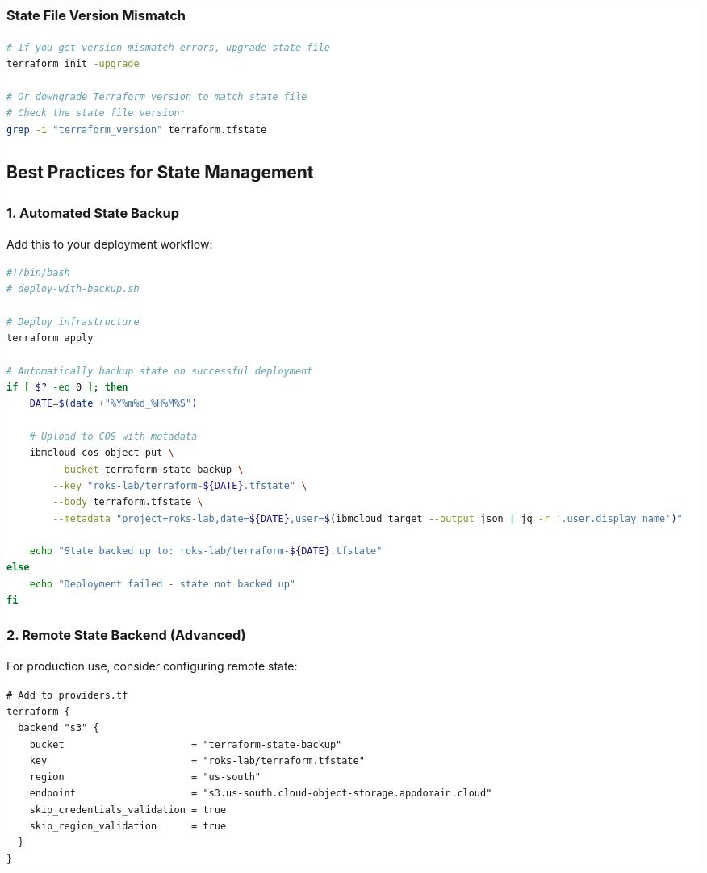 ### State File Version Mismatch

```bash
# If you get version mismatch errors, upgrade state file
terraform init -upgrade

# Or downgrade Terraform version to match state file
# Check the state file version:
grep -i "terraform_version" terraform.tfstate
```

## Best Practices for State Management

### 1. Automated State Backup

Add this to your deployment workflow:

```bash
#!/bin/bash
# deploy-with-backup.sh

# Deploy infrastructure
terraform apply

# Automatically backup state on successful deployment
if [ $? -eq 0 ]; then
    DATE=$(date +"%Y%m%d_%H%M%S")

    # Upload to COS with metadata
    ibmcloud cos object-put \
        --bucket terraform-state-backup \
        --key "roks-lab/terraform-${DATE}.tfstate" \
        --body terraform.tfstate \
        --metadata "project=roks-lab,date=${DATE},user=$(ibmcloud target --output json | jq -r '.user.display_name')"

    echo "State backed up to: roks-lab/terraform-${DATE}.tfstate"
else
    echo "Deployment failed - state not backed up"
fi
```

### 2. Remote State Backend (Advanced)

For production use, consider configuring remote state:

```hcl
# Add to providers.tf
terraform {
  backend "s3" {
    bucket                      = "terraform-state-backup"
    key                         = "roks-lab/terraform.tfstate"
    region                      = "us-south"
    endpoint                    = "s3.us-south.cloud-object-storage.appdomain.cloud"
    skip_credentials_validation = true
    skip_region_validation      = true
  }
}
```
